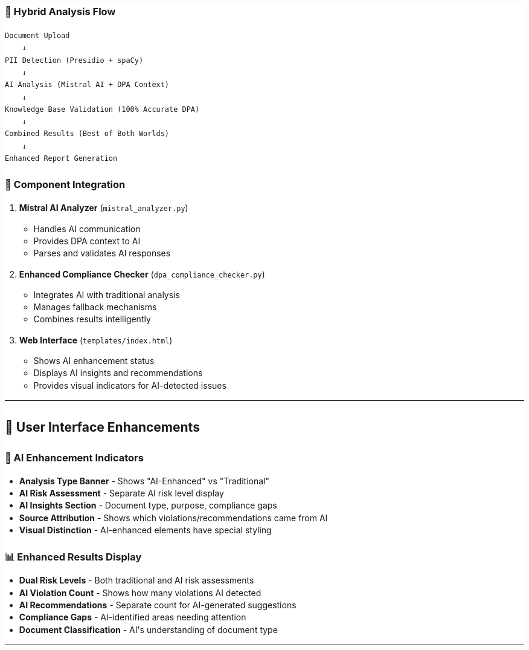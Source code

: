 ### **🔄 Hybrid Analysis Flow**
```
Document Upload
    ↓
PII Detection (Presidio + spaCy)
    ↓
AI Analysis (Mistral AI + DPA Context)
    ↓
Knowledge Base Validation (100% Accurate DPA)
    ↓
Combined Results (Best of Both Worlds)
    ↓
Enhanced Report Generation
```

### **🧩 Component Integration**
1. **Mistral AI Analyzer** (`mistral_analyzer.py`)
   - Handles AI communication
   - Provides DPA context to AI
   - Parses and validates AI responses

2. **Enhanced Compliance Checker** (`dpa_compliance_checker.py`)
   - Integrates AI with traditional analysis
   - Manages fallback mechanisms
   - Combines results intelligently

3. **Web Interface** (`templates/index.html`)
   - Shows AI enhancement status
   - Displays AI insights and recommendations
   - Provides visual indicators for AI-detected issues

---

## 🎨 **User Interface Enhancements**

### **🤖 AI Enhancement Indicators**
- **Analysis Type Banner** - Shows "AI-Enhanced" vs "Traditional"
- **AI Risk Assessment** - Separate AI risk level display
- **AI Insights Section** - Document type, purpose, compliance gaps
- **Source Attribution** - Shows which violations/recommendations came from AI
- **Visual Distinction** - AI-enhanced elements have special styling

### **📊 Enhanced Results Display**
- **Dual Risk Levels** - Both traditional and AI risk assessments
- **AI Violation Count** - Shows how many violations AI detected
- **AI Recommendations** - Separate count for AI-generated suggestions
- **Compliance Gaps** - AI-identified areas needing attention
- **Document Classification** - AI's understanding of document type

---
